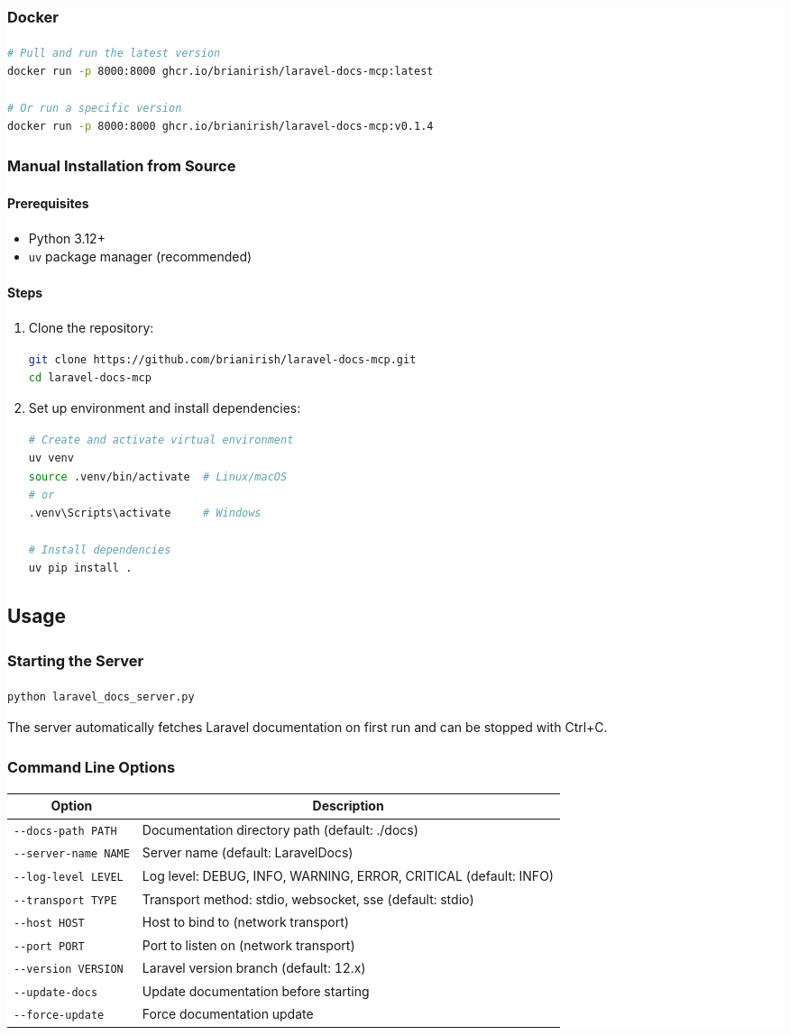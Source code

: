 ### Docker

```bash
# Pull and run the latest version
docker run -p 8000:8000 ghcr.io/brianirish/laravel-docs-mcp:latest

# Or run a specific version
docker run -p 8000:8000 ghcr.io/brianirish/laravel-docs-mcp:v0.1.4
```

### Manual Installation from Source

#### Prerequisites
- Python 3.12+
- `uv` package manager (recommended)

#### Steps

1. Clone the repository:
   ```bash
   git clone https://github.com/brianirish/laravel-docs-mcp.git
   cd laravel-docs-mcp
   ```

2. Set up environment and install dependencies:
   ```bash
   # Create and activate virtual environment
   uv venv
   source .venv/bin/activate  # Linux/macOS
   # or
   .venv\Scripts\activate     # Windows
   
   # Install dependencies
   uv pip install .
   ```

## Usage

### Starting the Server

```bash
python laravel_docs_server.py
```

The server automatically fetches Laravel documentation on first run and can be stopped with Ctrl+C.

### Command Line Options

| Option | Description |
|--------|-------------|
| `--docs-path PATH` | Documentation directory path (default: ./docs) |
| `--server-name NAME` | Server name (default: LaravelDocs) |
| `--log-level LEVEL` | Log level: DEBUG, INFO, WARNING, ERROR, CRITICAL (default: INFO) |
| `--transport TYPE` | Transport method: stdio, websocket, sse (default: stdio) |
| `--host HOST` | Host to bind to (network transport) |
| `--port PORT` | Port to listen on (network transport) |
| `--version VERSION` | Laravel version branch (default: 12.x) |
| `--update-docs` | Update documentation before starting |
| `--force-update` | Force documentation update |
